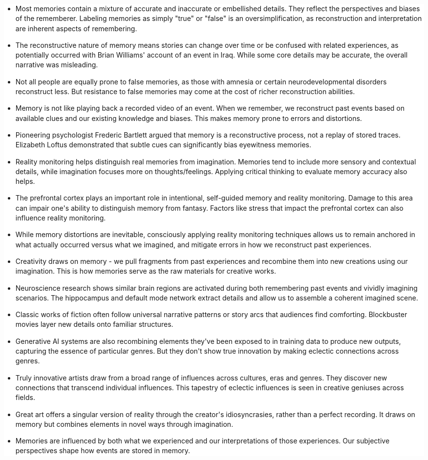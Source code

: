- Most memories contain a mixture of accurate and inaccurate or embellished details. They reflect the perspectives and biases of the rememberer. Labeling memories as simply "true" or "false" is an oversimplification, as reconstruction and interpretation are inherent aspects of remembering.

- The reconstructive nature of memory means stories can change over time or be confused with related experiences, as potentially occurred with Brian Williams' account of an event in Iraq. While some core details may be accurate, the overall narrative was misleading.

- Not all people are equally prone to false memories, as those with amnesia or certain neurodevelopmental disorders reconstruct less. But resistance to false memories may come at the cost of richer reconstruction abilities.

 

- Memory is not like playing back a recorded video of an event. When we remember, we reconstruct past events based on available clues and our existing knowledge and biases. This makes memory prone to errors and distortions. 

- Pioneering psychologist Frederic Bartlett argued that memory is a reconstructive process, not a replay of stored traces. Elizabeth Loftus demonstrated that subtle cues can significantly bias eyewitness memories.

- Reality monitoring helps distinguish real memories from imagination. Memories tend to include more sensory and contextual details, while imagination focuses more on thoughts/feelings. Applying critical thinking to evaluate memory accuracy also helps.

- The prefrontal cortex plays an important role in intentional, self-guided memory and reality monitoring. Damage to this area can impair one's ability to distinguish memory from fantasy. Factors like stress that impact the prefrontal cortex can also influence reality monitoring.

- While memory distortions are inevitable, consciously applying reality monitoring techniques allows us to remain anchored in what actually occurred versus what we imagined, and mitigate errors in how we reconstruct past experiences.

 

- Creativity draws on memory - we pull fragments from past experiences and recombine them into new creations using our imagination. This is how memories serve as the raw materials for creative works. 

- Neuroscience research shows similar brain regions are activated during both remembering past events and vividly imagining scenarios. The hippocampus and default mode network extract details and allow us to assemble a coherent imagined scene.

- Classic works of fiction often follow universal narrative patterns or story arcs that audiences find comforting. Blockbuster movies layer new details onto familiar structures. 

- Generative AI systems are also recombining elements they've been exposed to in training data to produce new outputs, capturing the essence of particular genres. But they don't show true innovation by making eclectic connections across genres.

- Truly innovative artists draw from a broad range of influences across cultures, eras and genres. They discover new connections that transcend individual influences. This tapestry of eclectic influences is seen in creative geniuses across fields.

- Great art offers a singular version of reality through the creator's idiosyncrasies, rather than a perfect recording. It draws on memory but combines elements in novel ways through imagination.

 

- Memories are influenced by both what we experienced and our interpretations of those experiences. Our subjective perspectives shape how events are stored in memory.
